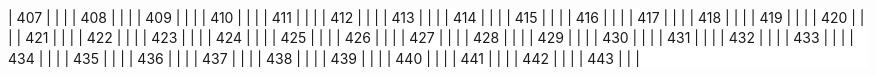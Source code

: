 | 407  |                                                              |                                                              |
| 408  |                                                              |                                                              |
| 409  |                                                              |                                                              |
| 410  |                                                              |                                                              |
| 411  |                                                              |                                                              |
| 412  |                                                              |                                                              |
| 413  |                                                              |                                                              |
| 414  |                                                              |                                                              |
| 415  |                                                              |                                                              |
| 416  |                                                              |                                                              |
| 417  |                                                              |                                                              |
| 418  |                                                              |                                                              |
| 419  |                                                              |                                                              |
| 420  |                                                              |                                                              |
| 421  |                                                              |                                                              |
| 422  |                                                              |                                                              |
| 423  |                                                              |                                                              |
| 424  |                                                              |                                                              |
| 425  |                                                              |                                                              |
| 426  |                                                              |                                                              |
| 427  |                                                              |                                                              |
| 428  |                                                              |                                                              |
| 429  |                                                              |                                                              |
| 430  |                                                              |                                                              |
| 431  |                                                              |                                                              |
| 432  |                                                              |                                                              |
| 433  |                                                              |                                                              |
| 434  |                                                              |                                                              |
| 435  |                                                              |                                                              |
| 436  |                                                              |                                                              |
| 437  |                                                              |                                                              |
| 438  |                                                              |                                                              |
| 439  |                                                              |                                                              |
| 440  |                                                              |                                                              |
| 441  |                                                              |                                                              |
| 442  |                                                              |                                                              |
| 443  |                                                              |                                                              |